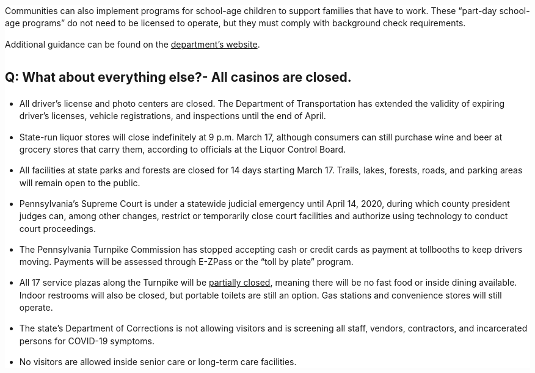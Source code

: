 Communities can also implement programs for school-age children to support families that have to work. These “part-day school-age programs” do not need to be licensed to operate, but they must comply with background check requirements.

Additional guidance can be found on the <a href="https://www.dhs.pa.gov/providers/Providers/Pages/Coronavirus-Provider-Resources.aspx" target=_blank>department’s website</a>.

## 











## Q: What about everything else?- All casinos are closed.



- All driver’s license and photo centers are closed. The Department of Transportation has extended the validity of expiring driver’s licenses, vehicle registrations, and inspections until the end of April.



- State-run liquor stores will close indefinitely at 9 p.m. March 17, although consumers can still purchase wine and beer at grocery stores that carry them, according to officials at the Liquor Control Board.



- All facilities at state parks and forests are closed for 14 days starting March 17. Trails, lakes, forests, roads, and parking areas will remain open to the public.



- Pennsylvania’s Supreme Court is under a statewide judicial emergency until April 14, 2020, during which county president judges can, among other changes, restrict or temporarily close court facilities and authorize using technology to conduct court proceedings.



- The Pennsylvania Turnpike Commission has stopped accepting cash or credit cards as payment at tollbooths to keep drivers moving. Payments will be assessed through E-ZPass or the “toll by plate” program.



- All 17 service plazas along the Turnpike will be <a href="https://www.paturnpike.com/Press/2020/20200317150606.htm" target=_blank>partially closed</a>, meaning there will be no fast food or inside dining available. Indoor restrooms will also be closed, but portable toilets are still an option. Gas stations and convenience stores will still operate.



- The state’s Department of Corrections is not allowing visitors and is screening all staff, vendors, contractors, and incarcerated persons for COVID-19 symptoms.



- No visitors are allowed inside senior care or long-term care facilities.


